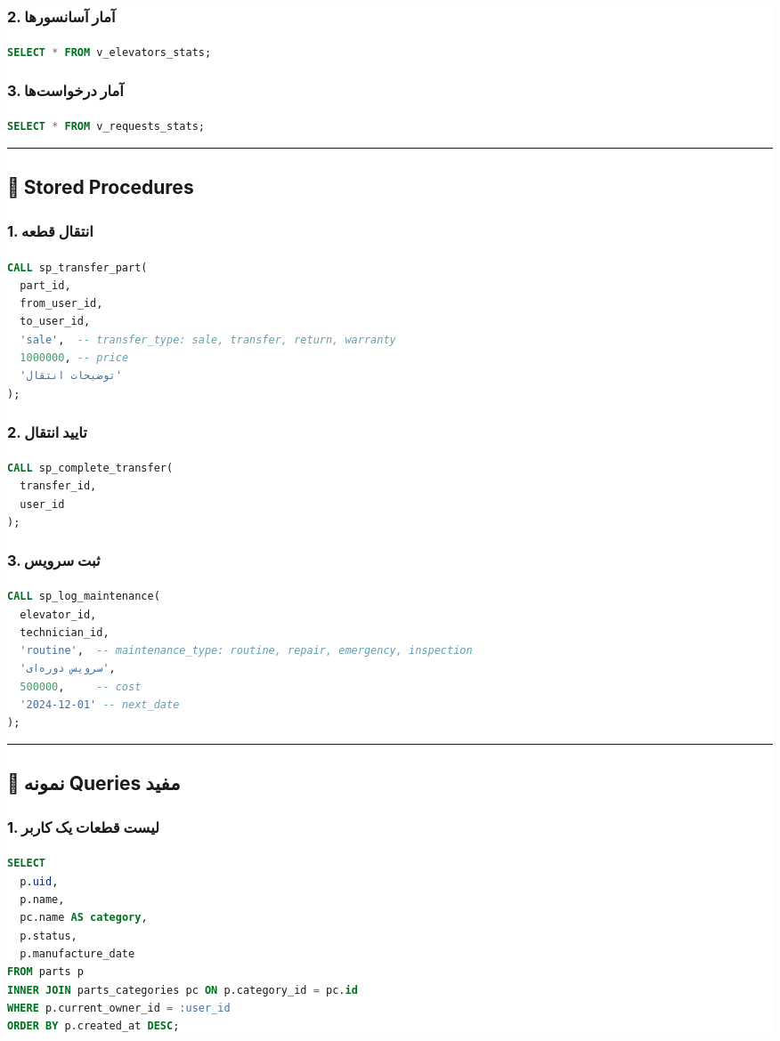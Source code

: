 ### 2. آمار آسانسورها
```sql
SELECT * FROM v_elevators_stats;
```

### 3. آمار درخواست‌ها
```sql
SELECT * FROM v_requests_stats;
```

---

## 🔧 Stored Procedures

### 1. انتقال قطعه
```sql
CALL sp_transfer_part(
  part_id,
  from_user_id,
  to_user_id,
  'sale',  -- transfer_type: sale, transfer, return, warranty
  1000000, -- price
  'توضیحات انتقال'
);
```

### 2. تایید انتقال
```sql
CALL sp_complete_transfer(
  transfer_id,
  user_id
);
```

### 3. ثبت سرویس
```sql
CALL sp_log_maintenance(
  elevator_id,
  technician_id,
  'routine',  -- maintenance_type: routine, repair, emergency, inspection
  'سرویس دوره‌ای',
  500000,     -- cost
  '2024-12-01' -- next_date
);
```

---

## 📝 نمونه Queries مفید

### 1. لیست قطعات یک کاربر
```sql
SELECT 
  p.uid,
  p.name,
  pc.name AS category,
  p.status,
  p.manufacture_date
FROM parts p
INNER JOIN parts_categories pc ON p.category_id = pc.id
WHERE p.current_owner_id = :user_id
ORDER BY p.created_at DESC;
```
